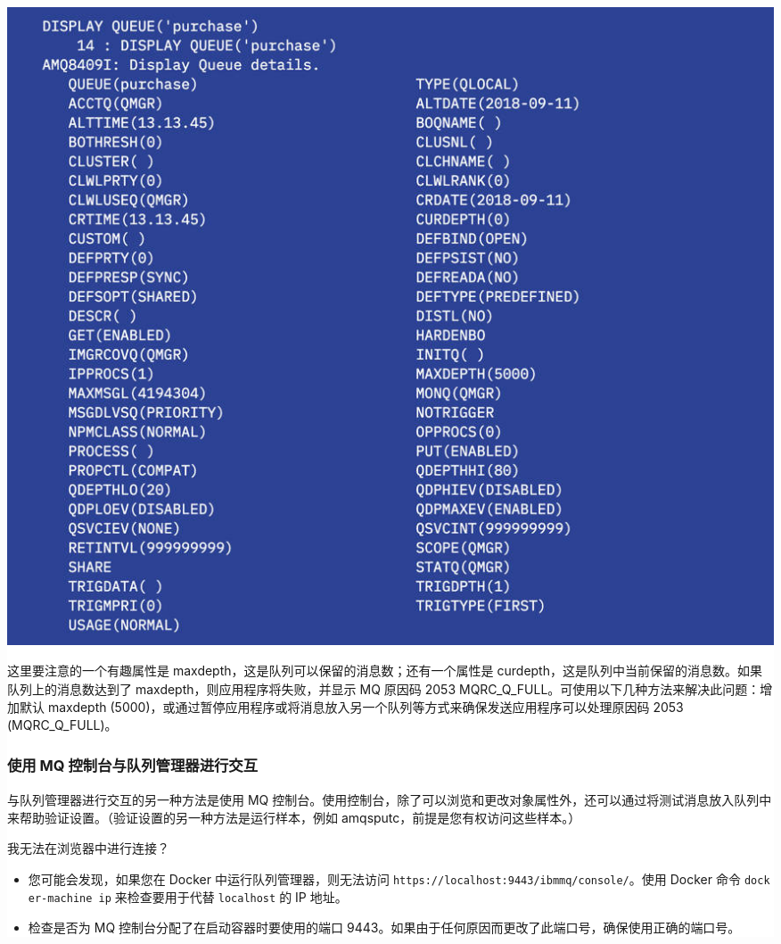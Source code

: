 ![Display queue 命令的输出](../ibm_articles_img/mq-dev-cheat-sheet_images_mq-mqsc-display-output.jpg)

这里要注意的一个有趣属性是 maxdepth，这是队列可以保留的消息数；还有一个属性是 curdepth，这是队列中当前保留的消息数。如果队列上的消息数达到了 maxdepth，则应用程序将失败，并显示 MQ 原因码 2053 MQRC\_Q\_FULL。可使用以下几种方法来解决此问题：增加默认 maxdepth (5000)，或通过暂停应用程序或将消息放入另一个队列等方式来确保发送应用程序可以处理原因码 2053 (MQRC\_Q\_FULL)。

### 使用 MQ 控制台与队列管理器进行交互

与队列管理器进行交互的另一种方法是使用 MQ 控制台。使用控制台，除了可以浏览和更改对象属性外，还可以通过将测试消息放入队列中来帮助验证设置。（验证设置的另一种方法是运行样本，例如 amqsputc，前提是您有权访问这些样本。）

我无法在浏览器中进行连接？

- 您可能会发现，如果您在 Docker 中运行队列管理器，则无法访问 `https://localhost:9443/ibmmq/console/`。使用 Docker 命令 `docker-machine ip` 来检查要用于代替 `localhost` 的 IP 地址。

- 检查是否为 MQ 控制台分配了在启动容器时要使用的端口 9443。如果由于任何原因而更改了此端口号，确保使用正确的端口号。
